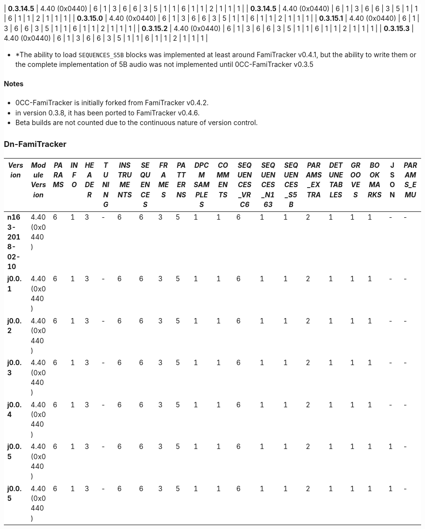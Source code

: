 | **0.3.14.5**          | 4.40 (0x0440)        | 6            | 1          | 3            | 6                 | 6               | 3            | 5              | 1                  | 1              | 6                    | 1                    | 1                   | 2                  | 1                  | 1             | 1               |
| **0.3.14.5**          | 4.40 (0x0440)        | 6            | 1          | 3            | 6                 | 6               | 3            | 5              | 1                  | 1              | 6                    | 1                    | 1                   | 2                  | 1                  | 1             | 1               |
| **0.3.15.0**          | 4.40 (0x0440)        | 6            | 1          | 3            | 6                 | 6               | 3            | 5              | 1                  | 1              | 6                    | 1                    | 1                   | 2                  | 1                  | 1             | 1               |
| **0.3.15.1**          | 4.40 (0x0440)        | 6            | 1          | 3            | 6                 | 6               | 3            | 5              | 1                  | 1              | 6                    | 1                    | 1                   | 2                  | 1                  | 1             | 1               |
| **0.3.15.2**          | 4.40 (0x0440)        | 6            | 1          | 3            | 6                 | 6               | 3            | 5              | 1                  | 1              | 6                    | 1                    | 1                   | 2                  | 1                  | 1             | 1               |
| **0.3.15.3**          | 4.40 (0x0440)        | 6            | 1          | 3            | 6                 | 6               | 3            | 5              | 1                  | 1              | 6                    | 1                    | 1                   | 2                  | 1                  | 1             | 1               |

- \*The ability to load `SEQUENCES_S5B` blocks was implemented at least around FamiTracker v0.4.1, but the ability to write them or the complete implementation of 5B audio was not implemented until 0CC-FamiTracker v0.3.5

#### Notes

- 0CC-FamiTracker is initially forked from FamiTracker v0.4.2.
- in version 0.3.8, it has been ported to FamiTracker v0.4.6.
- Beta builds are not counted due to the continuous nature of version control.

### Dn-FamiTracker

| ***Version***       | ***Module Version*** | ***PARAMS*** | ***INFO*** | ***HEADER*** | ***TUNING*** | ***INSTRUMENTS*** | ***SEQUENCES*** | ***FRAMES*** | ***PATTERNS*** | ***DPCM SAMPLES*** | ***COMMENTS*** | ***SEQUENCES_VRC6*** | ***SEQUENCES_N163*** | ***SEQUENCES_S5B*** | ***PARAMS_EXTRA*** | ***DETUNETABLES*** | ***GROOVES*** | ***BOOKMARKS*** | JSON | ***PARAMS_EMU*** |
| ------------------- | -------------------- | ------------ | ---------- | ------------ | ------------ | ----------------- | --------------- | ------------ | -------------- | ------------------ | -------------- | -------------------- | -------------------- | ------------------- | ------------------ | ------------------ | ------------- | --------------- | ---- | ---------------- |
| **n163-2018-02-10** | 4.40 (0x0440)        | 6            | 1          | 3            | -            | 6                 | 6               | 3            | 5              | 1                  | 1              | 6                    | 1                    | 1                   | 2                  | 1                  | 1             | 1               | -    | -                |
| **j0.0.1**          | 4.40 (0x0440)        | 6            | 1          | 3            | -            | 6                 | 6               | 3            | 5              | 1                  | 1              | 6                    | 1                    | 1                   | 2                  | 1                  | 1             | 1               | -    | -                |
| **j0.0.2**          | 4.40 (0x0440)        | 6            | 1          | 3            | -            | 6                 | 6               | 3            | 5              | 1                  | 1              | 6                    | 1                    | 1                   | 2                  | 1                  | 1             | 1               | -    | -                |
| **j0.0.3**          | 4.40 (0x0440)        | 6            | 1          | 3            | -            | 6                 | 6               | 3            | 5              | 1                  | 1              | 6                    | 1                    | 1                   | 2                  | 1                  | 1             | 1               | -    | -                |
| **j0.0.4**          | 4.40 (0x0440)        | 6            | 1          | 3            | -            | 6                 | 6               | 3            | 5              | 1                  | 1              | 6                    | 1                    | 1                   | 2                  | 1                  | 1             | 1               | -    | -                |
| **j0.0.5**          | 4.40 (0x0440)        | 6            | 1          | 3            | -            | 6                 | 6               | 3            | 5              | 1                  | 1              | 6                    | 1                    | 1                   | 2                  | 1                  | 1             | 1               | 1    | -                |
| **j0.0.5**          | 4.40 (0x0440)        | 6            | 1          | 3            | -            | 6                 | 6               | 3            | 5              | 1                  | 1              | 6                    | 1                    | 1                   | 2                  | 1                  | 1             | 1               | 1    | -                |